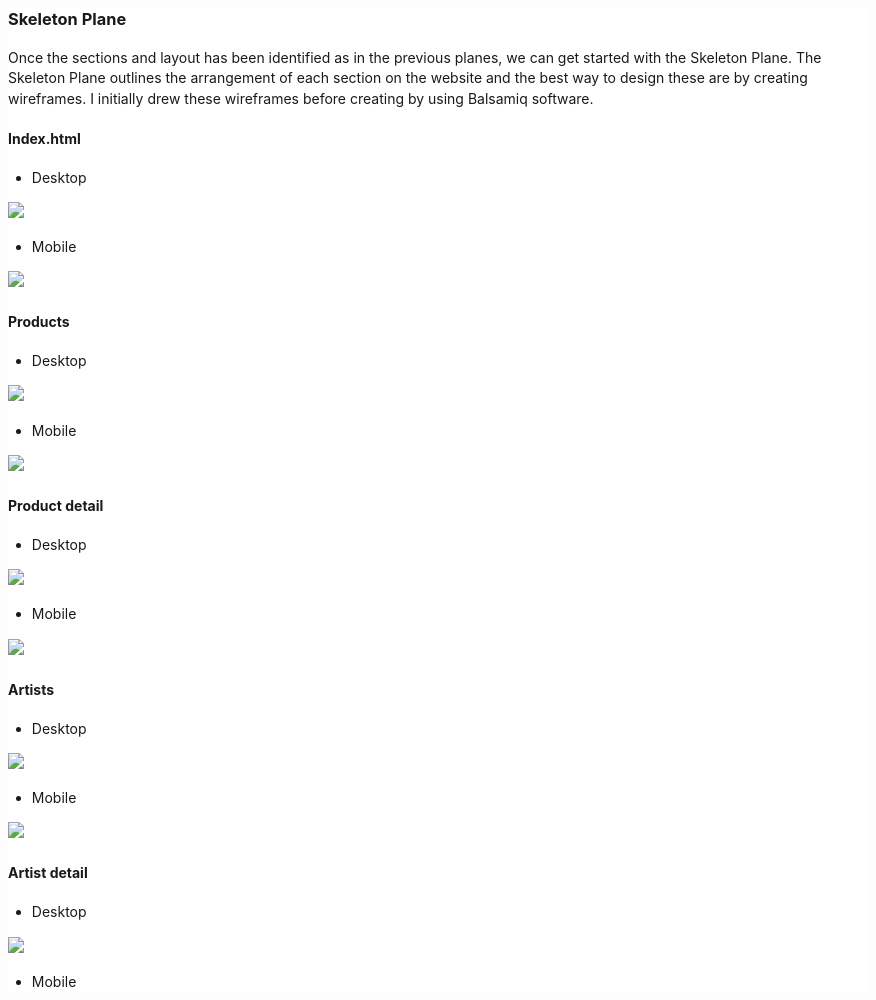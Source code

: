 
### Skeleton Plane

Once the sections and layout has been identified as in the previous planes, we can get started with the Skeleton Plane. The Skeleton Plane outlines the arrangement of each section on the website and the best way to design these are by creating wireframes. I initially drew these wireframes before creating by using Balsamiq software.

#### Index.html

-   Desktop

<img src="media/images/wireframes/homepage_desktop.png">

-   Mobile

<img src="media/images/wireframes/homepage_mobile.png">

#### Products

-   Desktop

<img src="media/images/wireframes/products_desktop.png">

-   Mobile

<img src="media/images/wireframes/products_mobile.png">

#### Product detail

-   Desktop

<img src="media/images/wireframes/indiv_painting_desktop.png">

-   Mobile

<img src="media/images/wireframes/indiv_painting_mobile.png">

#### Artists

-   Desktop

<img src="media/images/wireframes/artists_desktop.png">

-   Mobile

<img src="media/images/wireframes/artists_mobile.png">

#### Artist detail

-   Desktop

<img src="media/images/wireframes/indiv_artist_desktop.png">

-   Mobile
